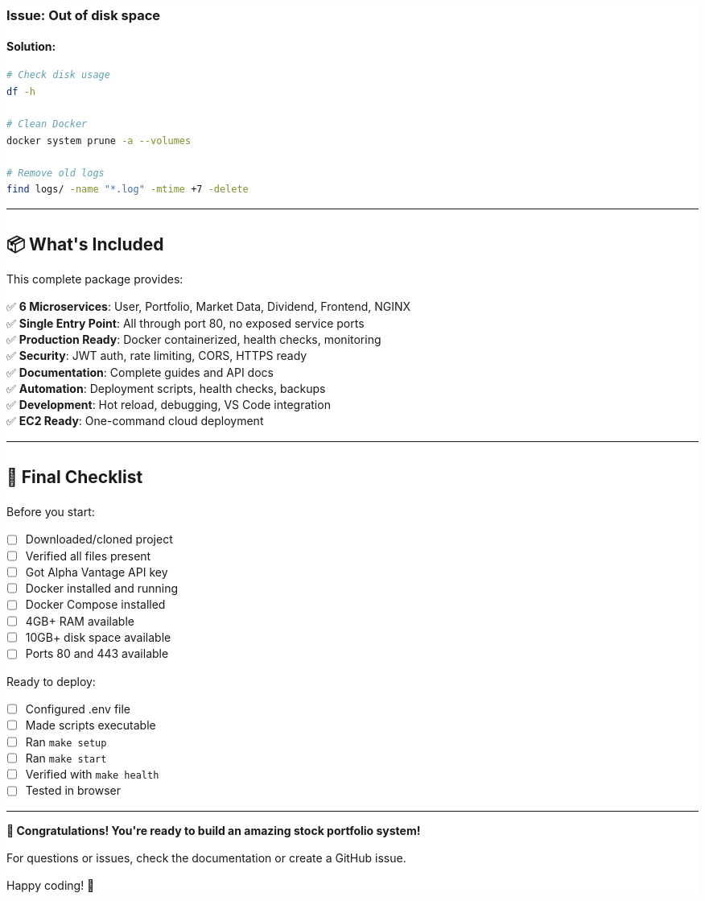 ### Issue: Out of disk space

**Solution:**
```bash
# Check disk usage
df -h

# Clean Docker
docker system prune -a --volumes

# Remove old logs
find logs/ -name "*.log" -mtime +7 -delete
```

---

## 📦 What's Included

This complete package provides:

✅ **6 Microservices**: User, Portfolio, Market Data, Dividend, Frontend, NGINX  
✅ **Single Entry Point**: All through port 80, no exposed service ports  
✅ **Production Ready**: Docker containerized, health checks, monitoring  
✅ **Security**: JWT auth, rate limiting, CORS, HTTPS ready  
✅ **Documentation**: Complete guides and API docs  
✅ **Automation**: Deployment scripts, health checks, backups  
✅ **Development**: Hot reload, debugging, VS Code integration  
✅ **EC2 Ready**: One-command cloud deployment  

---

## 🎯 Final Checklist

Before you start:

- [ ] Downloaded/cloned project
- [ ] Verified all files present
- [ ] Got Alpha Vantage API key
- [ ] Docker installed and running
- [ ] Docker Compose installed
- [ ] 4GB+ RAM available
- [ ] 10GB+ disk space available
- [ ] Ports 80 and 443 available

Ready to deploy:

- [ ] Configured .env file
- [ ] Made scripts executable
- [ ] Ran `make setup`
- [ ] Ran `make start`
- [ ] Verified with `make health`
- [ ] Tested in browser

---

**🎊 Congratulations! You're ready to build an amazing stock portfolio system!**

For questions or issues, check the documentation or create a GitHub issue.

Happy coding! 🚀